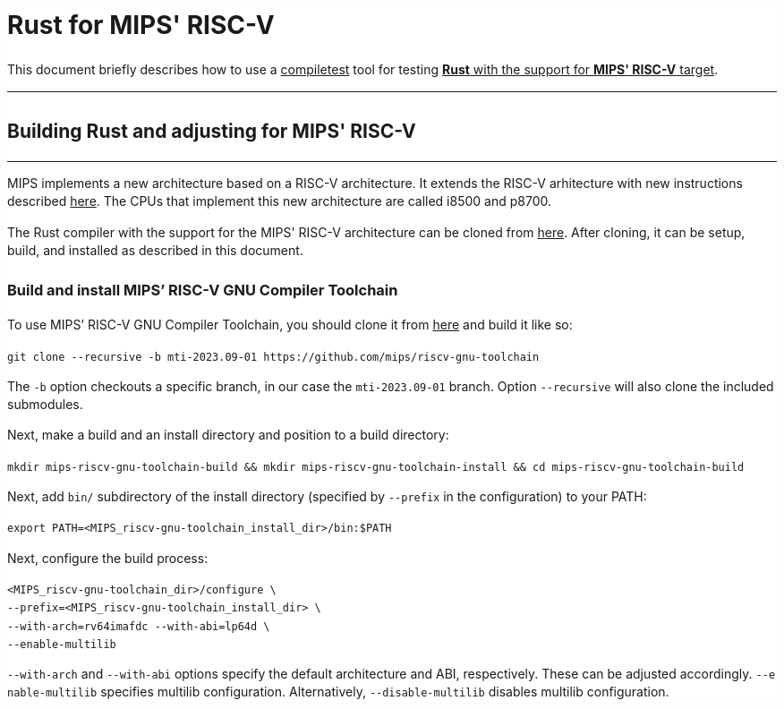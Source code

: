 # Rust for MIPS' RISC-V

This document briefly describes how to use a [compiletest](https://rustc-dev-guide.rust-lang.org/tests/compiletest.html) tool for testing [**Rust** with the support for **MIPS' RISC-V** target](https://github.com/MIPS/riscv-rust/tree/kingv-rust).

* * *
## Building Rust and adjusting for MIPS' RISC-V
* * *

MIPS implements a new architecture based on a RISC-V architecture. It extends the RISC-V arhitecture with new instructions described [here](https://github.com/MIPS/llvm/tree/mti/main). The CPUs that implement this new architecture are called i8500 and p8700.

The Rust compiler with the support for the MIPS' RISC-V architecture can be cloned from [here](https://github.com/MIPS/riscv-rust/tree/kingv-rust). After cloning, it can be setup, build, and installed as described in this document.

### Build and install MIPS’ RISC-V GNU Compiler Toolchain

To use MIPS’ RISC-V GNU Compiler Toolchain, you should clone it from [here](https://github.com/MIPS/riscv-gnu-toolchain/tree/mti-2023.09-01) and build it like so:

```console
git clone --recursive -b mti-2023.09-01 https://github.com/mips/riscv-gnu-toolchain
```

The `-b` option checkouts a specific branch, in our case the `mti-2023.09-01` branch. Option `--recursive` will also clone the included submodules.

Next, make a build and an install directory and position to a build directory:
```console
mkdir mips-riscv-gnu-toolchain-build && mkdir mips-riscv-gnu-toolchain-install && cd mips-riscv-gnu-toolchain-build
```

Next, add `bin/` subdirectory of the install directory (specified by `--prefix` in the configuration) to your PATH:
```console
export PATH=<MIPS_riscv-gnu-toolchain_install_dir>/bin:$PATH
```

Next, configure the build process:
```console
<MIPS_riscv-gnu-toolchain_dir>/configure \
--prefix=<MIPS_riscv-gnu-toolchain_install_dir> \
--with-arch=rv64imafdc --with-abi=lp64d \
--enable-multilib
```

`--with-arch` and `--with-abi` options specify the default architecture and ABI, respectively.
These can be adjusted accordingly.
`--enable-multilib` specifies multilib configuration. 
Alternatively, `--disable-multilib` disables multilib configuration.
